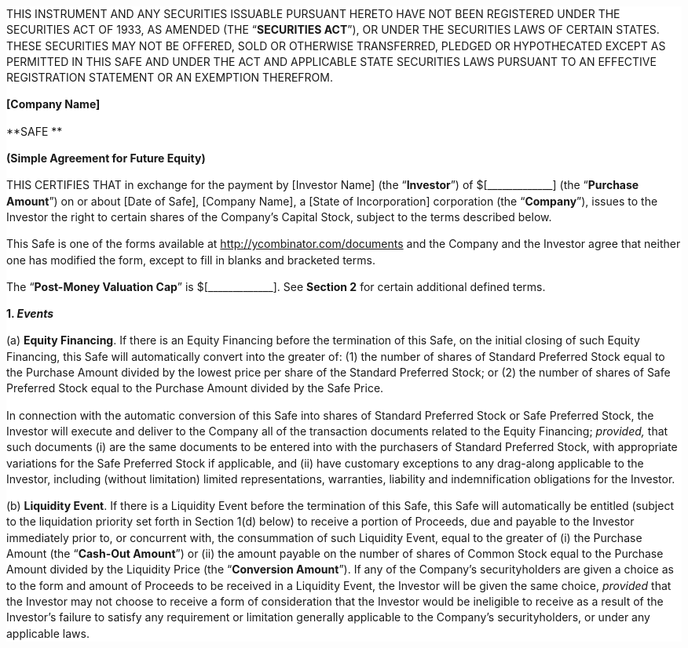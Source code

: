 THIS INSTRUMENT AND ANY SECURITIES ISSUABLE PURSUANT HERETO HAVE NOT
BEEN REGISTERED UNDER THE SECURITIES ACT OF 1933, AS AMENDED (THE
“**SECURITIES ACT**”), OR UNDER THE SECURITIES LAWS OF CERTAIN STATES.
THESE SECURITIES MAY NOT BE OFFERED, SOLD OR OTHERWISE TRANSFERRED,
PLEDGED OR HYPOTHECATED EXCEPT AS PERMITTED IN THIS SAFE AND UNDER THE
ACT AND APPLICABLE STATE SECURITIES LAWS PURSUANT TO AN EFFECTIVE
REGISTRATION STATEMENT OR AN EXEMPTION THEREFROM.

**\[Company Name\]**

**SAFE **

**(Simple Agreement for Future Equity)**

THIS CERTIFIES THAT in exchange for the payment by \[Investor Name\]
(the “**Investor**”) of $\[\_\_\_\_\_\_\_\_\_\_\_\_\_\] (the “**Purchase
Amount**”) on or about \[Date of Safe\], \[Company Name\], a \[State of
Incorporation\] corporation (the “**Company**”), issues to the Investor
the right to certain shares of the Company’s Capital Stock, subject to
the terms described below.

This Safe is one of the forms available at
<http://ycombinator.com/documents> and the Company and the Investor
agree that neither one has modified the form, except to fill in blanks
and bracketed terms.

The “**Post-Money Valuation Cap**” is $\[\_\_\_\_\_\_\_\_\_\_\_\_\_\].
See **Section 2** for certain additional defined terms.

**1. _Events_**

(a) **<span class="underline">Equity Financing</span>**. If there is an
Equity Financing before the termination of this Safe, on the initial
closing of such Equity Financing, this Safe will automatically convert
into the greater of: (1) the number of shares of Standard Preferred
Stock equal to the Purchase Amount divided by the lowest price per share
of the Standard Preferred Stock; or (2) the number of shares of Safe
Preferred Stock equal to the Purchase Amount divided by the Safe Price.

In connection with the automatic conversion of this Safe into shares of
Standard Preferred Stock or Safe Preferred Stock, the Investor will
execute and deliver to the Company all of the transaction documents
related to the Equity Financing; _provided,_ that such documents (i) are
the same documents to be entered into with the purchasers of Standard
Preferred Stock, with appropriate variations for the Safe Preferred
Stock if applicable, and (ii) have customary exceptions to any
drag-along applicable to the Investor, including (without limitation)
limited representations, warranties, liability and indemnification
obligations for the Investor.

(b) **<span class="underline">Liquidity Event</span>**. If there is a
Liquidity Event before the termination of this Safe, this Safe will
automatically be entitled (subject to the liquidation priority set forth
in Section 1(d) below) to receive a portion of Proceeds, due and payable
to the Investor immediately prior to, or concurrent with, the
consummation of such Liquidity Event, equal to the greater of (i) the
Purchase Amount (the “**Cash-Out Amount**”) or (ii) the amount payable
on the number of shares of Common Stock equal to the Purchase Amount
divided by the Liquidity Price (the “**Conversion Amount**”). If any of
the Company’s securityholders are given a choice as to the form and
amount of Proceeds to be received in a Liquidity Event, the Investor
will be given the same choice, _provided_ that the Investor may not
choose to receive a form of consideration that the Investor would be
ineligible to receive as a result of the Investor’s failure to satisfy
any requirement or limitation generally applicable to the Company’s
securityholders, or under any applicable laws.
